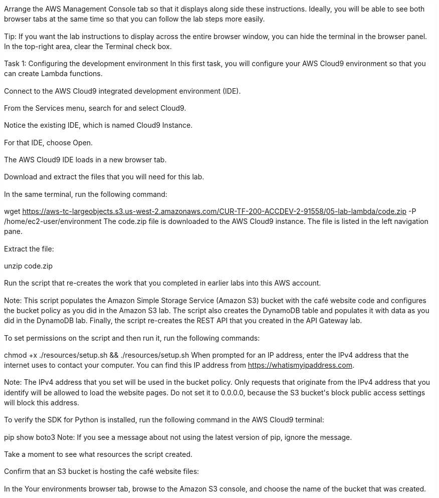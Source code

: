 Arrange the AWS Management Console tab so that it displays along side these instructions. Ideally, you will be able to see both browser tabs at the same time so that you can follow the lab steps more easily.

Tip: If you want the lab instructions to display across the entire browser window, you can hide the terminal in the browser panel. In the top-right area, clear the Terminal check box.

Task 1: Configuring the development environment
In this first task, you will configure your AWS Cloud9 environment so that you can create Lambda functions.

Connect to the AWS Cloud9 integrated development environment (IDE).

From the Services menu, search for and select Cloud9.

Notice the existing IDE, which is named Cloud9 Instance.

For that IDE, choose Open.

The AWS Cloud9 IDE loads in a new browser tab.

Download and extract the files that you will need for this lab.

In the same terminal, run the following command:

wget https://aws-tc-largeobjects.s3.us-west-2.amazonaws.com/CUR-TF-200-ACCDEV-2-91558/05-lab-lambda/code.zip -P /home/ec2-user/environment
The code.zip file is downloaded to the AWS Cloud9 instance. The file is listed in the left navigation pane.

Extract the file:

unzip code.zip

Run the script that re-creates the work that you completed in earlier labs into this AWS account.

Note: This script populates the Amazon Simple Storage Service (Amazon S3) bucket with the café website code and configures the bucket policy as you did in the Amazon S3 lab. The script also creates the DynamoDB table and populates it with data as you did in the DynamoDB lab. Finally, the script re-creates the REST API that you created in the API Gateway lab.

To set permissions on the script and then run it, run the following commands:

chmod +x ./resources/setup.sh && ./resources/setup.sh
When prompted for an IP address, enter the IPv4 address that the internet uses to contact your computer. You can find this IP address from https://whatismyipaddress.com.

Note: The IPv4 address that you set will be used in the bucket policy. Only requests that originate from the IPv4 address that you identify will be allowed to load the website pages. Do not set it to 0.0.0.0, because the S3 bucket's block public access settings will block this address.

To verify the SDK for Python is installed, run the following command in the AWS Cloud9 terminal:

pip show boto3
Note: If you see a message about not using the latest version of pip, ignore the message.

Take a moment to see what resources the script created.

Confirm that an S3 bucket is hosting the café website files:

In the Your environments browser tab, browse to the Amazon S3 console, and choose the name of the bucket that was created.
